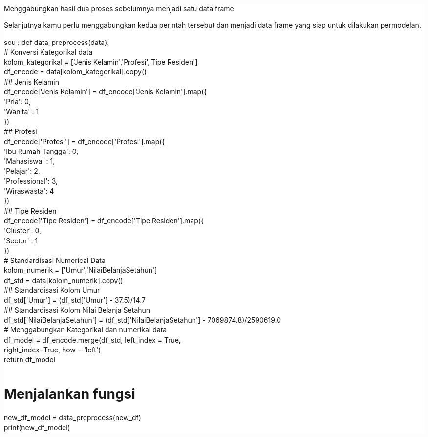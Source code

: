 Menggabungkan hasil dua proses sebelumnya menjadi satu data frame

Selanjutnya kamu perlu menggabungkan kedua perintah tersebut dan menjadi data frame yang siap untuk dilakukan permodelan.


sou :
def data_preprocess(data):  
    # Konversi Kategorikal data  
    kolom_kategorikal = ['Jenis Kelamin','Profesi','Tipe Residen']        
    df_encode = data[kolom_kategorikal].copy()    
    ## Jenis Kelamin   
    df_encode['Jenis Kelamin'] = df_encode['Jenis Kelamin'].map({  
        'Pria': 0,  
        'Wanita' : 1  
    })      
    ## Profesi  
    df_encode['Profesi'] = df_encode['Profesi'].map({  
        'Ibu Rumah Tangga': 0,  
        'Mahasiswa' : 1,  
        'Pelajar': 2,  
        'Professional': 3,  
        'Wiraswasta': 4  
    })       
    ## Tipe Residen  
    df_encode['Tipe Residen'] = df_encode['Tipe Residen'].map({  
        'Cluster': 0,  
        'Sector' : 1  
    })        
    # Standardisasi Numerical Data  
    kolom_numerik = ['Umur','NilaiBelanjaSetahun']  
    df_std = data[kolom_numerik].copy()        
    ## Standardisasi Kolom Umur  
    df_std['Umur'] = (df_std['Umur'] - 37.5)/14.7       
    ## Standardisasi Kolom Nilai Belanja Setahun  
    df_std['NilaiBelanjaSetahun'] = (df_std['NilaiBelanjaSetahun'] - 7069874.8)/2590619.0        
    # Menggabungkan Kategorikal dan numerikal data  
    df_model = df_encode.merge(df_std, left_index = True,  
                           right_index=True, how = 'left')        
    return df_model    
# Menjalankan fungsi  
new_df_model = data_preprocess(new_df)   
print(new_df_model) 
